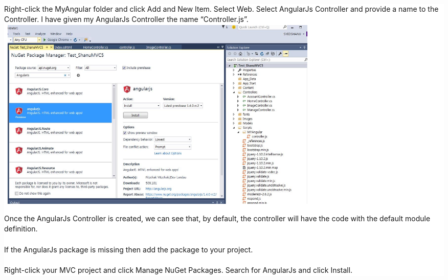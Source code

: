 Right-click the MyAngular folder and click Add and New Item. Select Web. Select AngularJs Controller and provide a name to the Controller. I have given my AngularJs Controller the name &ldquo;Controller.js&rdquo;.<br>
<img id="141984" src="141984-19.jpg" alt="" width="600" height="350"></p>
<p>Once the AngularJs Controller is created, we can see that, by default, the controller will have the code with the default module definition.&nbsp;<br>
<br>
If the AngularJs package is missing then add the package to your project.<br>
<br>
Right-click your MVC project and click Manage NuGet Packages. Search for AngularJs and click Install.</p>